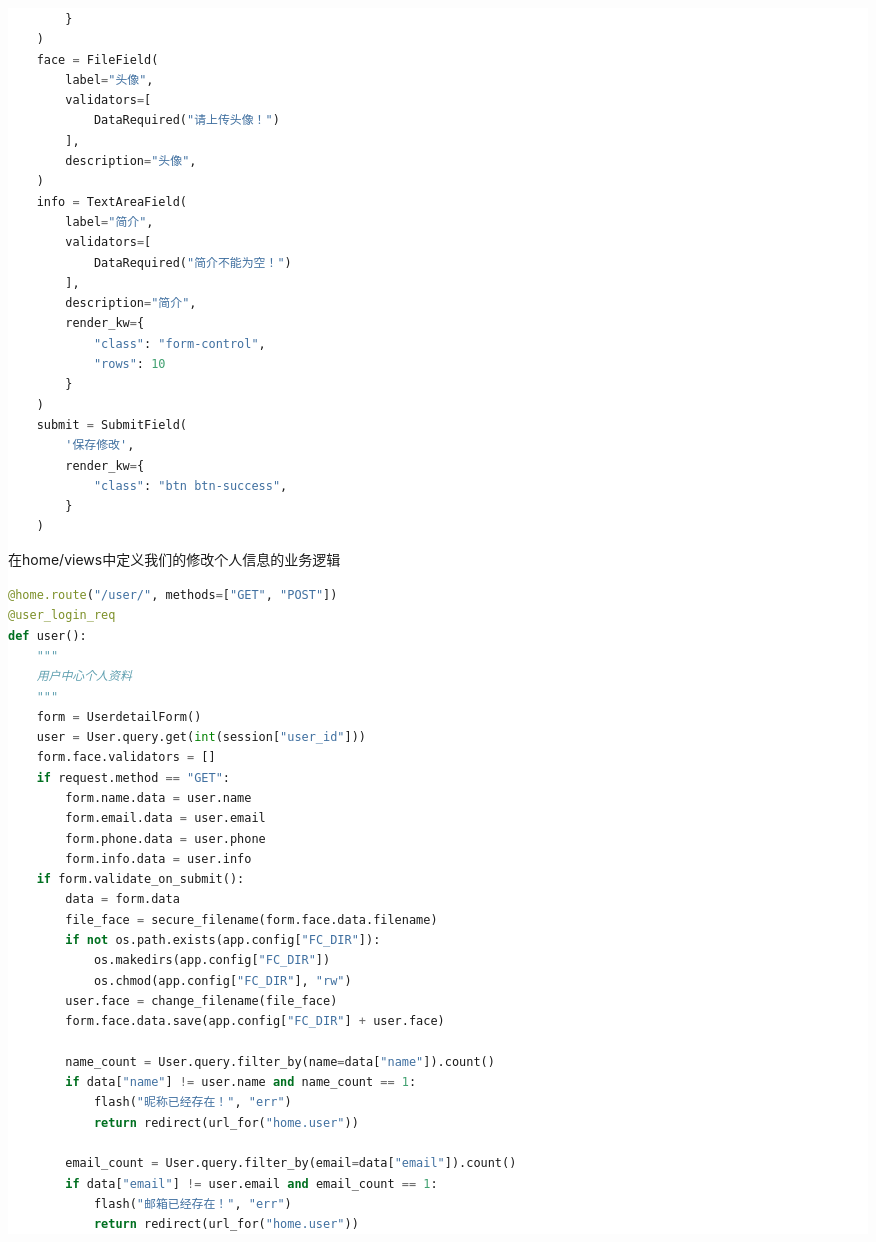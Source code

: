 ```python
        }
    )
    face = FileField(
        label="头像",
        validators=[
            DataRequired("请上传头像！")
        ],
        description="头像",
    )
    info = TextAreaField(
        label="简介",
        validators=[
            DataRequired("简介不能为空！")
        ],
        description="简介",
        render_kw={
            "class": "form-control",
            "rows": 10
        }
    )
    submit = SubmitField(
        '保存修改',
        render_kw={
            "class": "btn btn-success",
        }
    )
```

在home/views中定义我们的修改个人信息的业务逻辑

```python
@home.route("/user/", methods=["GET", "POST"])
@user_login_req
def user():
    """
    用户中心个人资料
    """
    form = UserdetailForm()
    user = User.query.get(int(session["user_id"]))
    form.face.validators = []
    if request.method == "GET":
        form.name.data = user.name
        form.email.data = user.email
        form.phone.data = user.phone
        form.info.data = user.info
    if form.validate_on_submit():
        data = form.data
        file_face = secure_filename(form.face.data.filename)
        if not os.path.exists(app.config["FC_DIR"]):
            os.makedirs(app.config["FC_DIR"])
            os.chmod(app.config["FC_DIR"], "rw")
        user.face = change_filename(file_face)
        form.face.data.save(app.config["FC_DIR"] + user.face)

        name_count = User.query.filter_by(name=data["name"]).count()
        if data["name"] != user.name and name_count == 1:
            flash("昵称已经存在！", "err")
            return redirect(url_for("home.user"))

        email_count = User.query.filter_by(email=data["email"]).count()
        if data["email"] != user.email and email_count == 1:
            flash("邮箱已经存在！", "err")
            return redirect(url_for("home.user"))

```
